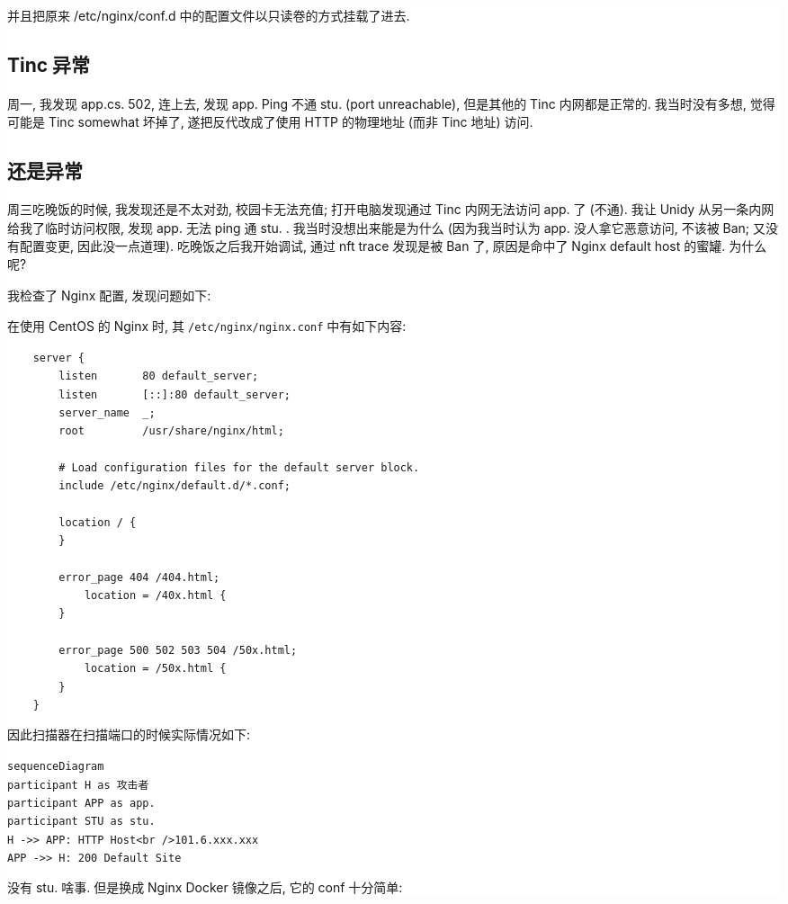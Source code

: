 并且把原来 /etc/nginx/conf.d 中的配置文件以只读卷的方式挂载了进去.



## Tinc 异常

周一, 我发现 app.cs. 502, 连上去, 发现 app. Ping 不通 stu. (port unreachable), 但是其他的 Tinc 内网都是正常的. 我当时没有多想, 觉得可能是 Tinc somewhat 坏掉了, 遂把反代改成了使用 HTTP 的物理地址 (而非 Tinc 地址) 访问.



## 还是异常

周三吃晚饭的时候, 我发现还是不太对劲, 校园卡无法充值; 打开电脑发现通过 Tinc 内网无法访问 app. 了 (不通). 我让 Unidy 从另一条内网给我了临时访问权限, 发现 app. 无法 ping 通 stu. . 我当时没想出来能是为什么 (因为我当时认为 app. 没人拿它恶意访问, 不该被 Ban; 又没有配置变更, 因此没一点道理). 吃晚饭之后我开始调试, 通过 nft trace 发现是被 Ban 了, 原因是命中了 Nginx default host 的蜜罐. 为什么呢?

我检查了 Nginx 配置, 发现问题如下:

在使用 CentOS 的 Nginx 时, 其 `/etc/nginx/nginx.conf` 中有如下内容:

```nginx
    server {
        listen       80 default_server;
        listen       [::]:80 default_server;
        server_name  _;
        root         /usr/share/nginx/html;

        # Load configuration files for the default server block.
        include /etc/nginx/default.d/*.conf;

        location / {
        }

        error_page 404 /404.html;
            location = /40x.html {
        }

        error_page 500 502 503 504 /50x.html;
            location = /50x.html {
        }
    }
```

因此扫描器在扫描端口的时候实际情况如下:

```mermaid
sequenceDiagram
participant H as 攻击者
participant APP as app.
participant STU as stu.
H ->> APP: HTTP Host<br />101.6.xxx.xxx
APP ->> H: 200 Default Site
```

没有 stu. 啥事. 但是换成 Nginx Docker 镜像之后, 它的 conf 十分简单:
